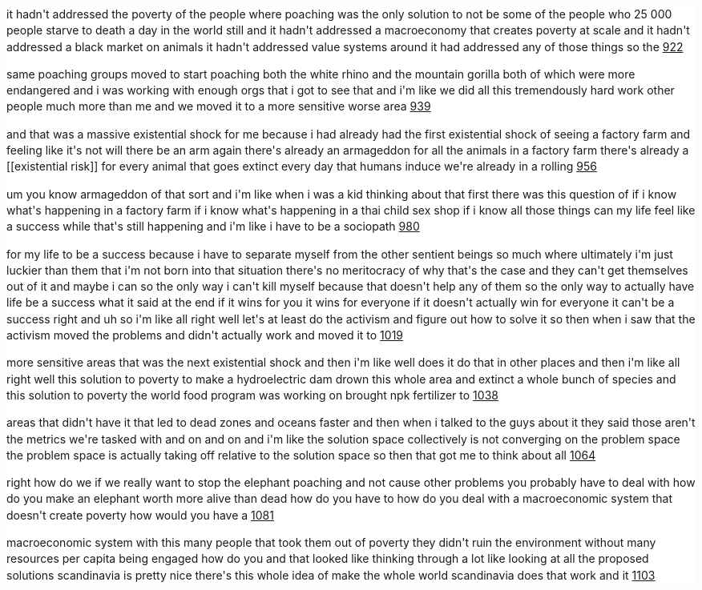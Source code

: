it hadn't addressed the poverty of the people where poaching was the only solution to not be some of the people who 25 000 people starve to death a day in the world still and it hadn't addressed a macroeconomy that creates poverty at scale and it hadn't addressed a black market on animals it hadn't addressed value systems around it had addressed any of those things so the [922](https://www.youtube.com/watch?v=kbg8nHuNggU&t=922.74s)

same poaching groups moved to start poaching both the white rhino and the mountain gorilla both of which were more endangered and i was working with enough orgs that i got to see that and i'm like we did all this tremendously hard work other people much more than me and we moved it to a more sensitive worse area [939](https://www.youtube.com/watch?v=kbg8nHuNggU&t=939.18s)

and that was a massive existential shock for me because i had already had the first existential shock of seeing a factory farm and feeling like it's not will there be an arm again there's already an armageddon for all the animals in a factory farm there's already a [[existential risk]] for every animal that goes extinct every day that humans induce we're already in a rolling [956](https://www.youtube.com/watch?v=kbg8nHuNggU&t=956.82s)

um you know armageddon of that sort and i'm like when i was a kid thinking about that first there was this question of if i know what's happening in a factory farm if i know what's happening in a thai child sex shop if i know all those things can my life feel like a success while that's still happening and i'm like i have to be a sociopath [980](https://www.youtube.com/watch?v=kbg8nHuNggU&t=980.639s)

for my life to be a success because i have to separate myself from the other sentient beings so much where ultimately i'm just luckier than them that i'm not born into that situation there's no meritocracy of why that's the case and they can't get themselves out of it and maybe i can so the only way i can't kill myself because that doesn't help any of them so the only way to actually have life be a success what it said at the end if it wins for you it wins for everyone if it doesn't actually win for everyone it can't be a success right and uh so i'm like all right well let's at least do the activism and figure out how to solve it so then when i saw that the activism moved the problems and didn't actually work and moved it to [1019](https://www.youtube.com/watch?v=kbg8nHuNggU&t=1019.88s)

more sensitive areas that was the next existential shock and then i'm like well does it do that in other places and then i'm like all right well this solution to poverty to make a hydroelectric dam drown this whole area and extinct a whole bunch of species and this solution to poverty the world food program was working on brought npk fertilizer to [1038](https://www.youtube.com/watch?v=kbg8nHuNggU&t=1038.419s)

areas that didn't have it that led to dead zones and oceans faster and then when i talked to the guys about it they said those aren't the metrics we're tasked with and on and on and i'm like the solution space collectively is not converging on the problem space the problem space is actually taking off relative to the solution space so then that got me to think about all [1064](https://www.youtube.com/watch?v=kbg8nHuNggU&t=1064.1s)

right how do we if we really want to stop the elephant poaching and not cause other problems you probably have to deal with how do you make an elephant worth more alive than dead how do you have to how do you deal with a macroeconomic system that doesn't create poverty how would you have a [1081](https://www.youtube.com/watch?v=kbg8nHuNggU&t=1081.74s)

macroeconomic system with this many people that took them out of poverty they didn't ruin the environment without many resources per capita being engaged how do you and that looked like thinking through a lot like looking at all the proposed solutions scandinavia is pretty nice there's this whole idea of make the whole world scandinavia does that work and it [1103](https://www.youtube.com/watch?v=kbg8nHuNggU&t=1103.4s)
